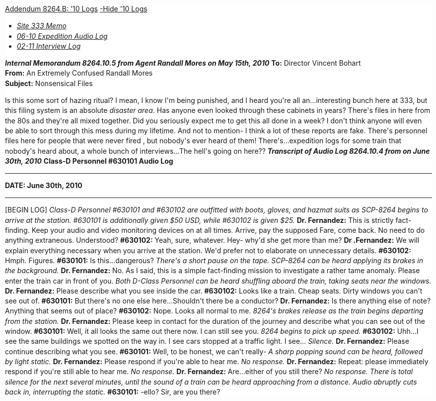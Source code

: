 
[Addendum 8264.B: '10 Logs](javascript:;)
[-Hide '10 Logs](javascript:;)
  * [_Site 333 Memo_](javascript:;)
  * [_06-10 Expedition Audio Log_](javascript:;)
  * [_02-11 Interview Log_](javascript:;)

**_Internal Memorandum 8264.10.5 from Agent Randall Mores on May 15th, 2010_**
**To:** Director Vincent Bohart  
**From:** An Extremely Confused Randall Mores  
**Subject:** Nonsensical Files
  
Is this some sort of hazing ritual? I mean, I know I'm being punished, and I heard you're all an…interesting bunch here at 333, but this filing system is an absolute _disaster area_. Has anyone even looked through these cabinets in years? There's files in here from the 80s and they're all mixed together. Did you seriously expect me to get this all done in a week? I don't think anyone will even be able to sort through this mess during my lifetime. 
And not to mention- I think a lot of these reports are fake. There's personnel files here for people that were never fired , but nobody's ever heard of them! There's…expedition logs for some train that nobody's heard about, a whole bunch of interviews…The hell's going on here??
**_Transcript of Audio Log 8264.10.4 from on June 30th, 2010_**
**Class-D Personnel #630101 Audio Log**
* * *
**DATE: June 30th, 2010**
* * *
[BEGIN LOG]
_Class-D Personnel #630101 and #630102 are outfitted with boots, gloves, and hazmat suits as SCP-8264 begins to arrive at the station. #630101 is additionally given $50 USD, while #630102 is given $25._
**Dr. Fernandez:** This is strictly fact-finding. Keep your audio and video monitoring devices on at all times. Arrive, pay the supposed Fare, come back. No need to do anything extraneous. Understood?
**#630102:** Yeah, sure, whatever. Hey- why'd she get more than me?
**Dr .Fernandez:** We will explain everything necessary when you arrive at the station. We'd prefer not to elaborate on unnecessary details.
**#630102:** Hmph. Figures.
**#630101:** Is this…dangerous?
_There's a short pause on the tape. SCP-8264 can be heard applying its brakes in the background._
**Dr. Fernandez:** No. As I said, this is a simple fact-finding mission to investigate a rather tame anomaly. Please enter the train car in front of you.
_Both D-Class Personnel can be heard shuffling aboard the train, taking seats near the windows._
**Dr. Fernandez:** Please describe what you see inside the car.
**#630102:** Looks like a train. Cheap seats. Dirty windows you can't see out of.
**#630101:** But there's no one else here…Shouldn't there be a conductor?
**Dr. Fernandez:** Is there anything else of note? Anything that seems out of place?
**#630102:** Nope. Looks all normal to me.
_8264's brakes release as the train begins departing from the station._
**Dr. Fernandez:** Please keep in contact for the duration of the journey and describe what you can see out of the window.
**#630101:** Well, it all looks the same out there now. I can still see you.
_8264 begins to pick up speed._
**#630102:** Uhh…I see the same buildings we spotted on the way in. I see cars stopped at a traffic light. I see…
_Silence._
**Dr. Fernandez:** Please continue describing what you see.
**#630101:** Well, to be honest, we can't really-
_A sharp popping sound can be heard, followed by light static._
**Dr. Fernandez:** Please respond if you're able to hear me.
_No response._
**Dr. Fernandez:** Repeat: please immediately respond if you're still able to hear me.
_No response._
**Dr. Fernandez:** Are…either of you still there?
_No response. There is total silence for the next several minutes, until the sound of a train can be heard approaching from a distance. Audio abruptly cuts back in, interrupting the static._
**#630101:** -ello? Sir, are you there?